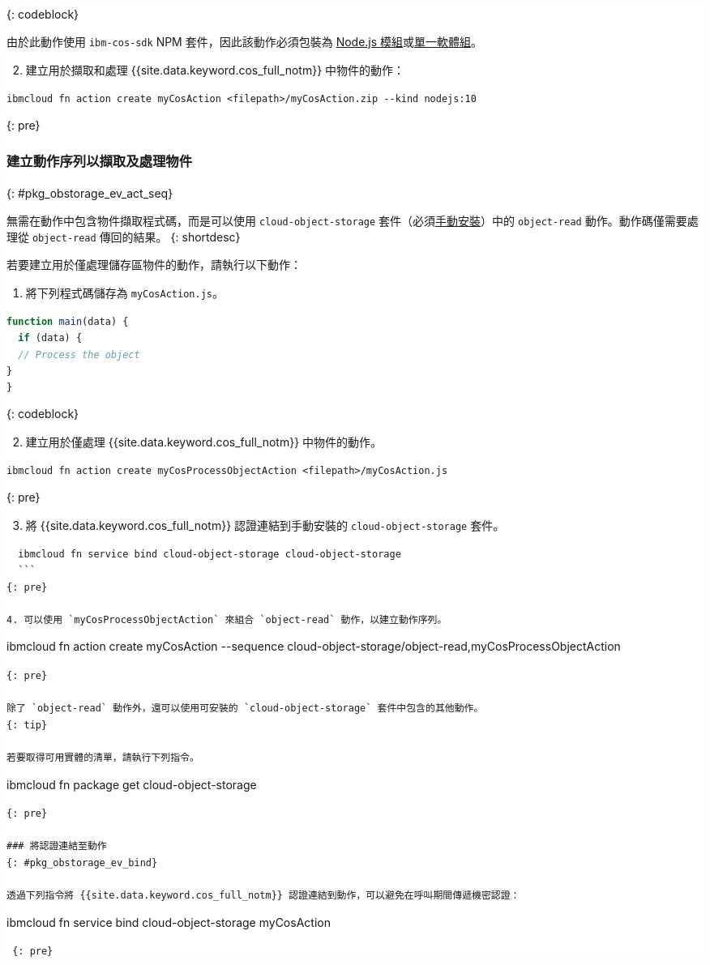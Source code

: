   {: codeblock}

  由於此動作使用 `ibm-cos-sdk` NPM 套件，因此該動作必須包裝為 [Node.js 模組](/docs/openwhisk?topic=cloud-functions-prep#prep_js_npm)或[單一軟體組](/docs/openwhisk?topic=cloud-functions-prep#prep_js_pkg)。

2. 建立用於擷取和處理 {{site.data.keyword.cos_full_notm}} 中物件的動作：

  ```
  ibmcloud fn action create myCosAction <filepath>/myCosAction.zip --kind nodejs:10
  ```
  {: pre}



### 建立動作序列以擷取及處理物件
{: #pkg_obstorage_ev_act_seq}

無需在動作中包含物件擷取程式碼，而是可以使用 `cloud-object-storage` 套件（必須[手動安裝](#pkg_obstorage_install)）中的 `object-read` 動作。動作碼僅需要處理從 `object-read` 傳回的結果。
{: shortdesc}

若要建立用於僅處理儲存區物件的動作，請執行以下動作：

1. 將下列程式碼儲存為 `myCosAction.js`。

  ```javascript
  function main(data) {
    if (data) {
    // Process the object
  }
}
  ```
  {: codeblock}

2. 建立用於僅處理 {{site.data.keyword.cos_full_notm}} 中物件的動作。

  ```
  ibmcloud fn action create myCosProcessObjectAction <filepath>/myCosAction.js
  ```
  {: pre}

3. 將 {{site.data.keyword.cos_full_notm}} 認證連結到手動安裝的 `cloud-object-storage` 套件。

  ```
    ibmcloud fn service bind cloud-object-storage cloud-object-storage
    ```
  {: pre}

4. 可以使用 `myCosProcessObjectAction` 來組合 `object-read` 動作，以建立動作序列。
  ```
  ibmcloud fn action create myCosAction --sequence cloud-object-storage/object-read,myCosProcessObjectAction
  ```
  {: pre}

除了 `object-read` 動作外，還可以使用可安裝的 `cloud-object-storage` 套件中包含的其他動作。
{: tip}

若要取得可用實體的清單，請執行下列指令。
```
ibmcloud fn package get cloud-object-storage
```
{: pre}

### 將認證連結至動作
{: #pkg_obstorage_ev_bind}

透過下列指令將 {{site.data.keyword.cos_full_notm}} 認證連結到動作，可以避免在呼叫期間傳遞機密認證：
  ```
 ibmcloud fn service bind cloud-object-storage myCosAction
 ```
  {: pre}
 ```
